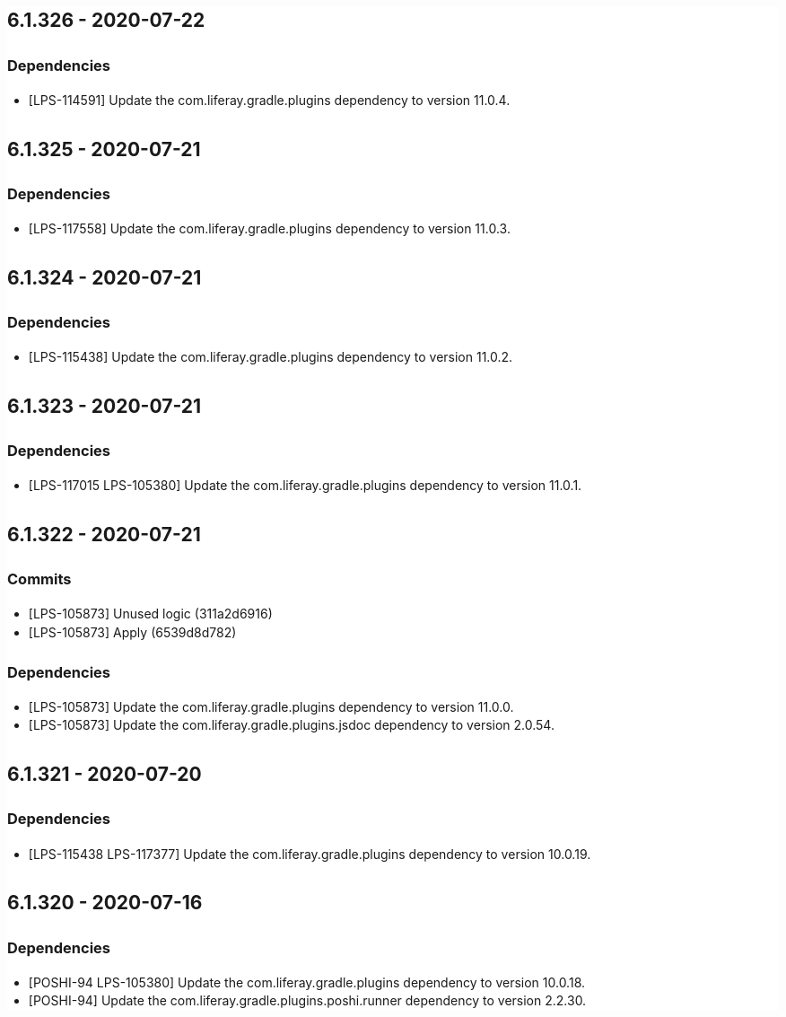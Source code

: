 ## 6.1.326 - 2020-07-22

### Dependencies
- [LPS-114591] Update the com.liferay.gradle.plugins dependency to version
11.0.4.

## 6.1.325 - 2020-07-21

### Dependencies
- [LPS-117558] Update the com.liferay.gradle.plugins dependency to version
11.0.3.

## 6.1.324 - 2020-07-21

### Dependencies
- [LPS-115438] Update the com.liferay.gradle.plugins dependency to version
11.0.2.

## 6.1.323 - 2020-07-21

### Dependencies
- [LPS-117015 LPS-105380] Update the com.liferay.gradle.plugins dependency to
version 11.0.1.

## 6.1.322 - 2020-07-21

### Commits
- [LPS-105873] Unused logic (311a2d6916)
- [LPS-105873] Apply (6539d8d782)

### Dependencies
- [LPS-105873] Update the com.liferay.gradle.plugins dependency to version
11.0.0.
- [LPS-105873] Update the com.liferay.gradle.plugins.jsdoc dependency to version
2.0.54.

## 6.1.321 - 2020-07-20

### Dependencies
- [LPS-115438 LPS-117377] Update the com.liferay.gradle.plugins dependency to
version 10.0.19.

## 6.1.320 - 2020-07-16

### Dependencies
- [POSHI-94 LPS-105380] Update the com.liferay.gradle.plugins dependency to
version 10.0.18.
- [POSHI-94] Update the com.liferay.gradle.plugins.poshi.runner dependency to
version 2.2.30.
